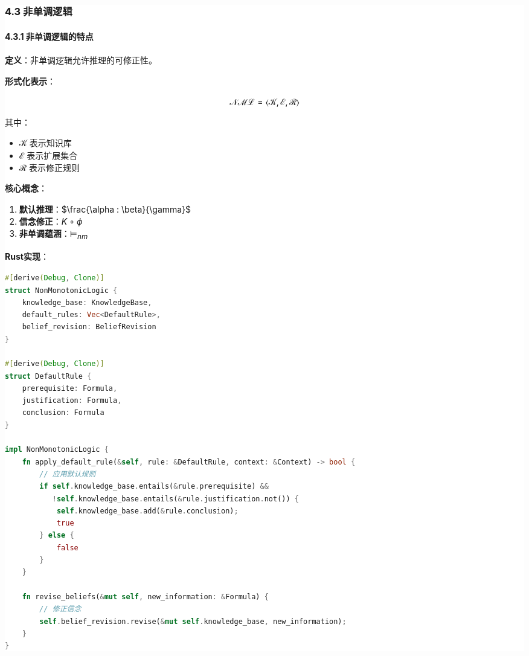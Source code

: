 ### 4.3 非单调逻辑

#### 4.3.1 非单调逻辑的特点

**定义**：非单调逻辑允许推理的可修正性。

**形式化表示**：

$$\mathcal{NML} = \langle \mathcal{K}, \mathcal{E}, \mathcal{R} \rangle$$

其中：

- $\mathcal{K}$ 表示知识库
- $\mathcal{E}$ 表示扩展集合
- $\mathcal{R}$ 表示修正规则

**核心概念**：

1. **默认推理**：$\frac{\alpha : \beta}{\gamma}$
2. **信念修正**：$K \circ \phi$
3. **非单调蕴涵**：$\models_{nm}$

**Rust实现**：

```rust
#[derive(Debug, Clone)]
struct NonMonotonicLogic {
    knowledge_base: KnowledgeBase,
    default_rules: Vec<DefaultRule>,
    belief_revision: BeliefRevision
}

#[derive(Debug, Clone)]
struct DefaultRule {
    prerequisite: Formula,
    justification: Formula,
    conclusion: Formula
}

impl NonMonotonicLogic {
    fn apply_default_rule(&self, rule: &DefaultRule, context: &Context) -> bool {
        // 应用默认规则
        if self.knowledge_base.entails(&rule.prerequisite) &&
           !self.knowledge_base.entails(&rule.justification.not()) {
            self.knowledge_base.add(&rule.conclusion);
            true
        } else {
            false
        }
    }
    
    fn revise_beliefs(&mut self, new_information: &Formula) {
        // 修正信念
        self.belief_revision.revise(&mut self.knowledge_base, new_information);
    }
}
```
